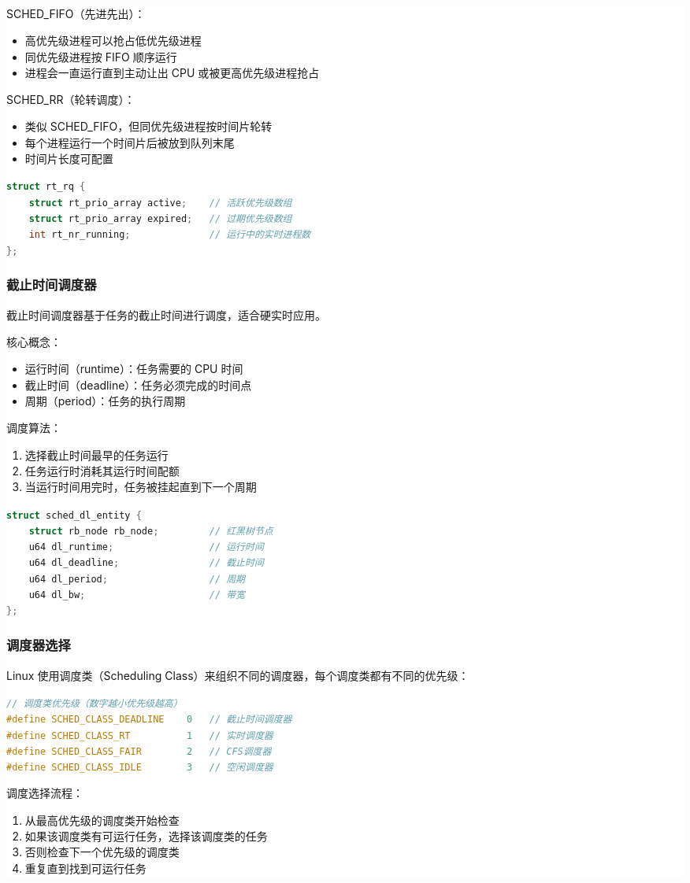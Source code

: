 SCHED_FIFO（先进先出）：
- 高优先级进程可以抢占低优先级进程
- 同优先级进程按 FIFO 顺序运行
- 进程会一直运行直到主动让出 CPU 或被更高优先级进程抢占

SCHED_RR（轮转调度）：
- 类似 SCHED_FIFO，但同优先级进程按时间片轮转
- 每个进程运行一个时间片后被放到队列末尾
- 时间片长度可配置

```c
struct rt_rq {
    struct rt_prio_array active;    // 活跃优先级数组
    struct rt_prio_array expired;   // 过期优先级数组
    int rt_nr_running;              // 运行中的实时进程数
};
```

### 截止时间调度器
截止时间调度器基于任务的截止时间进行调度，适合硬实时应用。

核心概念：
- 运行时间（runtime）：任务需要的 CPU 时间
- 截止时间（deadline）：任务必须完成的时间点
- 周期（period）：任务的执行周期

调度算法：
1. 选择截止时间最早的任务运行
2. 任务运行时消耗其运行时间配额
3. 当运行时间用完时，任务被挂起直到下一个周期

```c
struct sched_dl_entity {
    struct rb_node rb_node;         // 红黑树节点
    u64 dl_runtime;                 // 运行时间
    u64 dl_deadline;                // 截止时间
    u64 dl_period;                  // 周期
    u64 dl_bw;                      // 带宽
};
```

### 调度器选择
Linux 使用调度类（Scheduling Class）来组织不同的调度器，每个调度类都有不同的优先级：

```c
// 调度类优先级（数字越小优先级越高）
#define SCHED_CLASS_DEADLINE    0   // 截止时间调度器
#define SCHED_CLASS_RT          1   // 实时调度器
#define SCHED_CLASS_FAIR        2   // CFS调度器
#define SCHED_CLASS_IDLE        3   // 空闲调度器
```

调度选择流程：
1. 从最高优先级的调度类开始检查
2. 如果该调度类有可运行任务，选择该调度类的任务
3. 否则检查下一个优先级的调度类
4. 重复直到找到可运行任务
